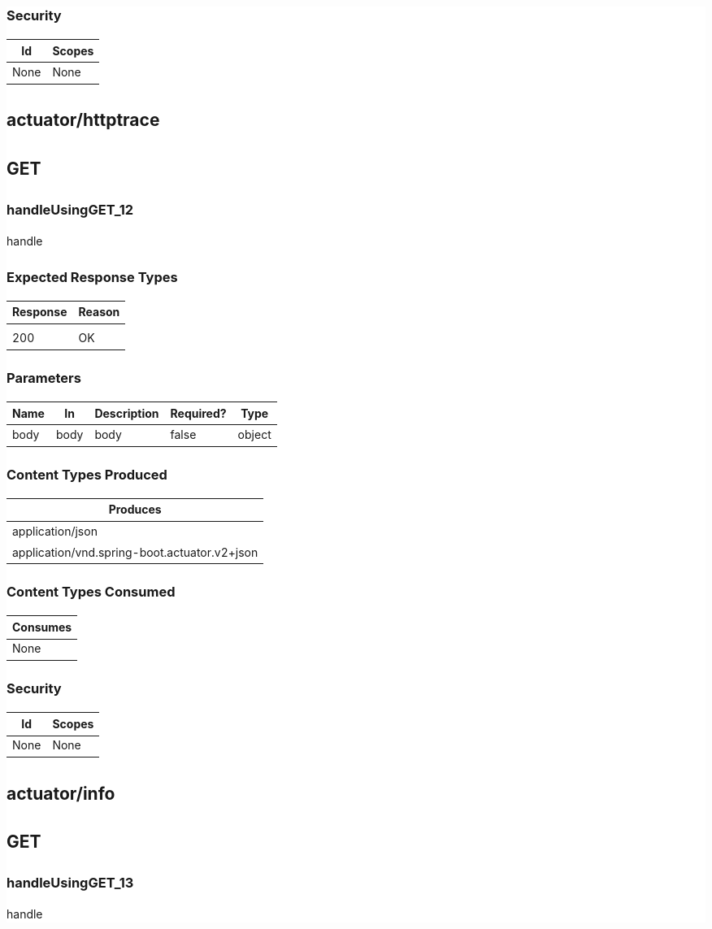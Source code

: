 ### Security
| Id   | Scopes |
| ---- | ------ |
| None | None   |
## actuator/httptrace
## GET
### handleUsingGET_12
handle

### Expected Response Types
| Response | Reason |
| -------- | ------ |
|          |        |
| 200      | OK     |

### Parameters
| Name | In   | Description | Required? | Type   |
| ---- | ---- | ----------- | --------- | ------ |
| body | body | body        | false     | object |

### Content Types Produced
| Produces                                     |
| -------------------------------------------- |
| application/json                             |
| application/vnd.spring-boot.actuator.v2+json |

### Content Types Consumed
| Consumes |
| -------- |
| None     |

### Security
| Id   | Scopes |
| ---- | ------ |
| None | None   |
## actuator/info
## GET
### handleUsingGET_13
handle
